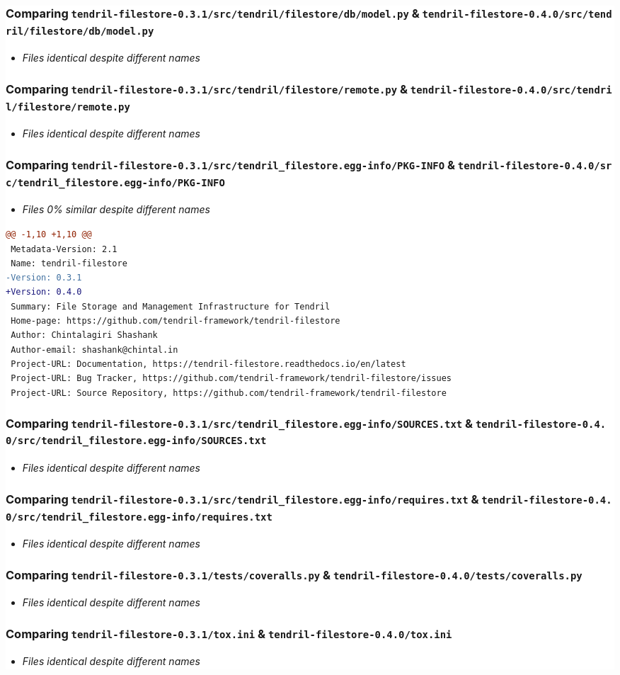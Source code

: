 ### Comparing `tendril-filestore-0.3.1/src/tendril/filestore/db/model.py` & `tendril-filestore-0.4.0/src/tendril/filestore/db/model.py`

 * *Files identical despite different names*

### Comparing `tendril-filestore-0.3.1/src/tendril/filestore/remote.py` & `tendril-filestore-0.4.0/src/tendril/filestore/remote.py`

 * *Files identical despite different names*

### Comparing `tendril-filestore-0.3.1/src/tendril_filestore.egg-info/PKG-INFO` & `tendril-filestore-0.4.0/src/tendril_filestore.egg-info/PKG-INFO`

 * *Files 0% similar despite different names*

```diff
@@ -1,10 +1,10 @@
 Metadata-Version: 2.1
 Name: tendril-filestore
-Version: 0.3.1
+Version: 0.4.0
 Summary: File Storage and Management Infrastructure for Tendril
 Home-page: https://github.com/tendril-framework/tendril-filestore
 Author: Chintalagiri Shashank
 Author-email: shashank@chintal.in
 Project-URL: Documentation, https://tendril-filestore.readthedocs.io/en/latest
 Project-URL: Bug Tracker, https://github.com/tendril-framework/tendril-filestore/issues
 Project-URL: Source Repository, https://github.com/tendril-framework/tendril-filestore
```

### Comparing `tendril-filestore-0.3.1/src/tendril_filestore.egg-info/SOURCES.txt` & `tendril-filestore-0.4.0/src/tendril_filestore.egg-info/SOURCES.txt`

 * *Files identical despite different names*

### Comparing `tendril-filestore-0.3.1/src/tendril_filestore.egg-info/requires.txt` & `tendril-filestore-0.4.0/src/tendril_filestore.egg-info/requires.txt`

 * *Files identical despite different names*

### Comparing `tendril-filestore-0.3.1/tests/coveralls.py` & `tendril-filestore-0.4.0/tests/coveralls.py`

 * *Files identical despite different names*

### Comparing `tendril-filestore-0.3.1/tox.ini` & `tendril-filestore-0.4.0/tox.ini`

 * *Files identical despite different names*

